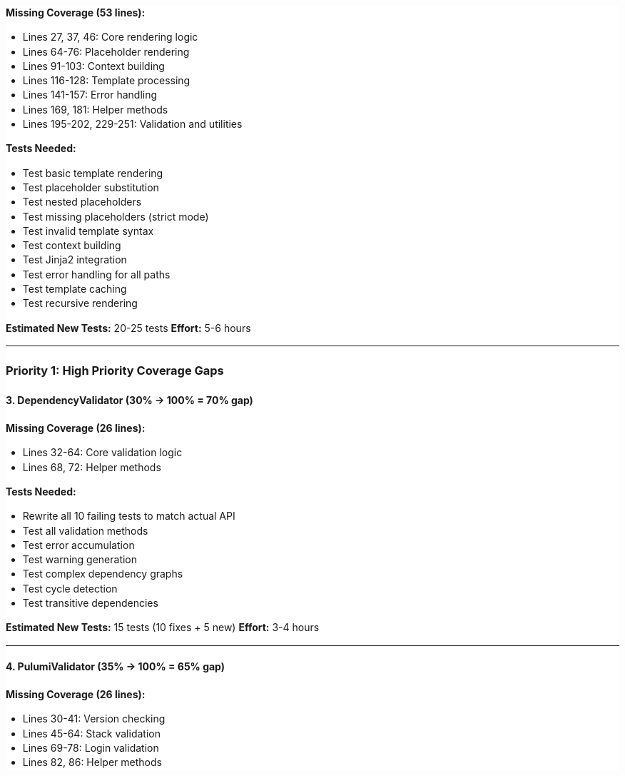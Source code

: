 **Missing Coverage (53 lines):**
- Lines 27, 37, 46: Core rendering logic
- Lines 64-76: Placeholder rendering
- Lines 91-103: Context building
- Lines 116-128: Template processing
- Lines 141-157: Error handling
- Lines 169, 181: Helper methods
- Lines 195-202, 229-251: Validation and utilities

**Tests Needed:**
- Test basic template rendering
- Test placeholder substitution
- Test nested placeholders
- Test missing placeholders (strict mode)
- Test invalid template syntax
- Test context building
- Test Jinja2 integration
- Test error handling for all paths
- Test template caching
- Test recursive rendering

**Estimated New Tests:** 20-25 tests
**Effort:** 5-6 hours

---

### Priority 1: High Priority Coverage Gaps

#### 3. DependencyValidator (30% → 100% = 70% gap)

**Missing Coverage (26 lines):**
- Lines 32-64: Core validation logic
- Lines 68, 72: Helper methods

**Tests Needed:**
- Rewrite all 10 failing tests to match actual API
- Test all validation methods
- Test error accumulation
- Test warning generation
- Test complex dependency graphs
- Test cycle detection
- Test transitive dependencies

**Estimated New Tests:** 15 tests (10 fixes + 5 new)
**Effort:** 3-4 hours

---

#### 4. PulumiValidator (35% → 100% = 65% gap)

**Missing Coverage (26 lines):**
- Lines 30-41: Version checking
- Lines 45-64: Stack validation
- Lines 69-78: Login validation
- Lines 82, 86: Helper methods
